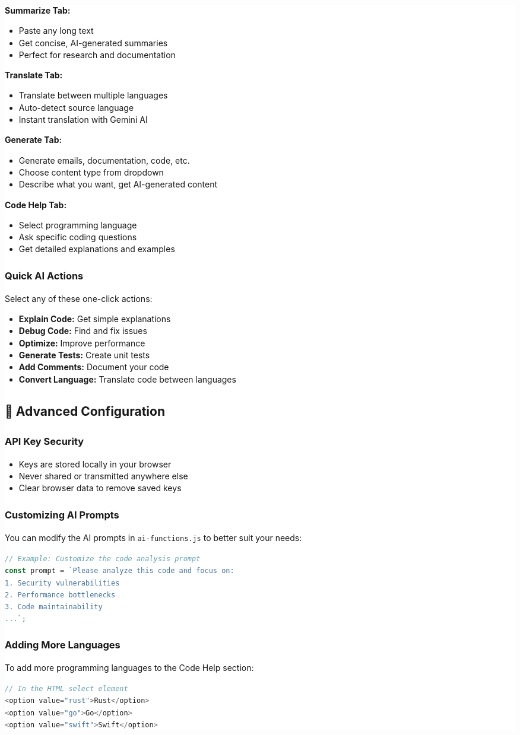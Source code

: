 **Summarize Tab:**
- Paste any long text
- Get concise, AI-generated summaries
- Perfect for research and documentation

**Translate Tab:**
- Translate between multiple languages
- Auto-detect source language
- Instant translation with Gemini AI

**Generate Tab:**
- Generate emails, documentation, code, etc.
- Choose content type from dropdown
- Describe what you want, get AI-generated content

**Code Help Tab:**
- Select programming language
- Ask specific coding questions
- Get detailed explanations and examples

### **Quick AI Actions**
Select any of these one-click actions:
- **Explain Code:** Get simple explanations
- **Debug Code:** Find and fix issues
- **Optimize:** Improve performance
- **Generate Tests:** Create unit tests
- **Add Comments:** Document your code
- **Convert Language:** Translate code between languages

## 🔧 Advanced Configuration

### **API Key Security**
- Keys are stored locally in your browser
- Never shared or transmitted anywhere else
- Clear browser data to remove saved keys

### **Customizing AI Prompts**
You can modify the AI prompts in `ai-functions.js` to better suit your needs:

```javascript
// Example: Customize the code analysis prompt
const prompt = `Please analyze this code and focus on:
1. Security vulnerabilities
2. Performance bottlenecks
3. Code maintainability
...`;
```

### **Adding More Languages**
To add more programming languages to the Code Help section:

```javascript
// In the HTML select element
<option value="rust">Rust</option>
<option value="go">Go</option>
<option value="swift">Swift</option>
```
